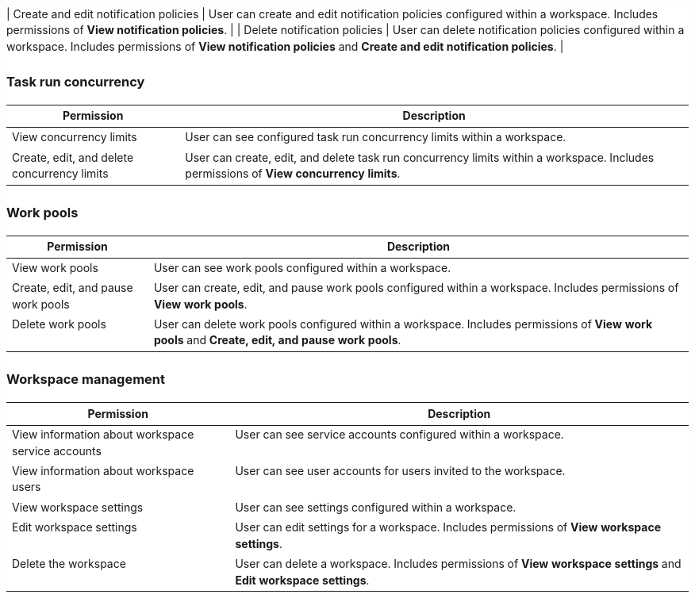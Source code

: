 | Create and edit notification policies | User can create and edit notification policies configured within a workspace. Includes permissions of **View notification policies**.                                      |
| Delete notification policies          | User can delete notification policies configured within a workspace. Includes permissions of **View notification policies** and **Create and edit notification policies**. |

### Task run concurrency

| Permission                                  | Description                                                                                                                            |
| ------------------------------------------- | -------------------------------------------------------------------------------------------------------------------------------------- |
| View concurrency limits                     | User can see configured task run concurrency limits within a workspace.                                                                |
| Create, edit, and delete concurrency limits | User can create, edit, and delete task run concurrency limits within a workspace. Includes permissions of **View concurrency limits**. |

### Work pools

| Permission                         | Description                                                                                                                                       |
| ---------------------------------- | ------------------------------------------------------------------------------------------------------------------------------------------------- |
| View work pools                    | User can see work pools configured within a workspace.                                                                                            |
| Create, edit, and pause work pools | User can create, edit, and pause work pools configured within a workspace. Includes permissions of **View work pools**.                           |
| Delete work pools                  | User can delete work pools configured within a workspace. Includes permissions of **View work pools** and **Create, edit, and pause work pools**. |

### Workspace management

| Permission                                        | Description                                                                                                       |
| ------------------------------------------------- | ----------------------------------------------------------------------------------------------------------------- |
| View information about workspace service accounts | User can see service accounts configured within a workspace.                                                      |
| View information about workspace users            | User can see user accounts for users invited to the workspace.                                                    |
| View workspace settings                           | User can see settings configured within a workspace.                                                              |
| Edit workspace settings                           | User can edit settings for a workspace. Includes permissions of **View workspace settings**.                      |
| Delete the workspace                              | User can delete a workspace. Includes permissions of **View workspace settings** and **Edit workspace settings**. |
